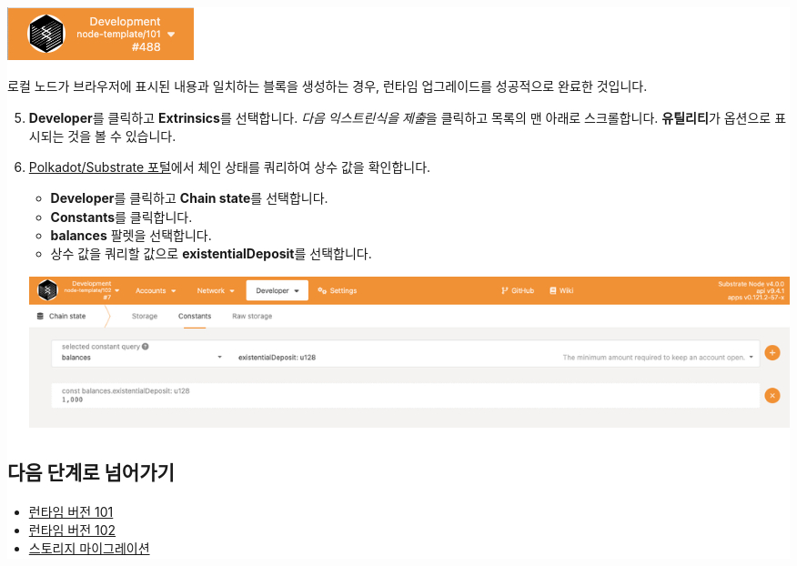    ![업데이트된 런타임 버전은 101입니다](/media/images/docs/infrablockchain/learn/substrate/tutorials/runtime-version-101.png)

   로컬 노드가 브라우저에 표시된 내용과 일치하는 블록을 생성하는 경우, 런타임 업그레이드를 성공적으로 완료한 것입니다.

5. **Developer**를 클릭하고 **Extrinsics**를 선택합니다. *다음 익스트린식을 제출*을 클릭하고 목록의 맨 아래로 스크롤합니다. **유틸리티**가 옵션으로 표시되는 것을 볼 수 있습니다.
   


1. [Polkadot/Substrate 포털](https://polkadot.js.org/apps/#/explorer?rpc=ws://127.0.0.1:9944)에서 체인 상태를 쿼리하여 상수 값을 확인합니다.
   
   - **Developer**를 클릭하고 **Chain state**를 선택합니다.
   - **Constants**를 클릭합니다.
   - **balances** 팔렛을 선택합니다.
   - 상수 값을 쿼리할 값으로 **existentialDeposit**를 선택합니다.

   ![상수 값 변경 확인](/media/images/docs/infrablockchain/learn/substrate/tutorials/constant-value-lookup.png)
   
## 다음 단계로 넘어가기

- [런타임 버전 101](/assets/tutorials/runtime-upgrade/lib-spec-version-101.rs)
- [런타임 버전 102](/assets/tutorials/runtime-upgrade/lib-spec-version-102.rs)
- [스토리지 마이그레이션](/maintain/runtime-upgrades/#storage-migration)


